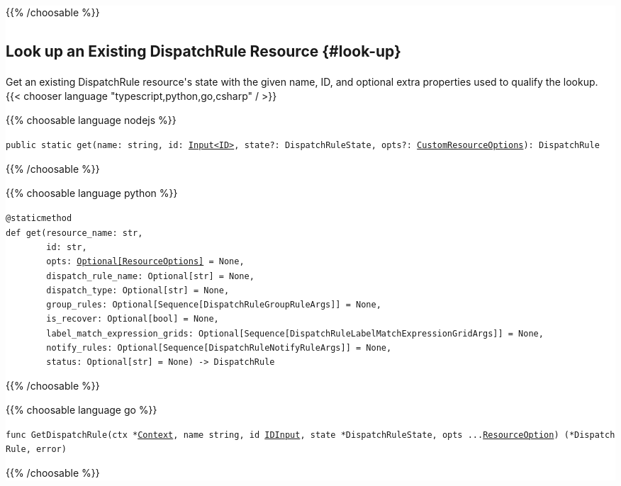 {{% /choosable %}}



## Look up an Existing DispatchRule Resource {#look-up}

Get an existing DispatchRule resource's state with the given name, ID, and optional extra properties used to qualify the lookup.
{{< chooser language "typescript,python,go,csharp" / >}}

{{% choosable language nodejs %}}
<div class="highlight"><pre class="chroma"><code class="language-typescript" data-lang="typescript"><span class="k">public static </span><span class="nf">get</span><span class="p">(</span><span class="nx">name</span><span class="p">:</span> <span class="nx">string</span><span class="p">,</span> <span class="nx">id</span><span class="p">:</span> <span class="nx"><a href="/docs/reference/pkg/nodejs/pulumi/pulumi/#ID">Input&lt;ID&gt;</a></span><span class="p">,</span> <span class="nx">state</span><span class="p">?:</span> <span class="nx">DispatchRuleState</span><span class="p">,</span> <span class="nx">opts</span><span class="p">?:</span> <span class="nx"><a href="/docs/reference/pkg/nodejs/pulumi/pulumi/#CustomResourceOptions">CustomResourceOptions</a></span><span class="p">): </span><span class="nx">DispatchRule</span></code></pre></div>
{{% /choosable %}}

{{% choosable language python %}}
<div class="highlight"><pre class="chroma"><code class="language-python" data-lang="python"><span class=nd>@staticmethod</span>
<span class="k">def </span><span class="nf">get</span><span class="p">(</span><span class="nx">resource_name</span><span class="p">:</span> <span class="nx">str</span><span class="p">,</span>
        <span class="nx">id</span><span class="p">:</span> <span class="nx">str</span><span class="p">,</span>
        <span class="nx">opts</span><span class="p">:</span> <span class="nx"><a href="/docs/reference/pkg/python/pulumi/#pulumi.ResourceOptions">Optional[ResourceOptions]</a></span> = None<span class="p">,</span>
        <span class="nx">dispatch_rule_name</span><span class="p">:</span> <span class="nx">Optional[str]</span> = None<span class="p">,</span>
        <span class="nx">dispatch_type</span><span class="p">:</span> <span class="nx">Optional[str]</span> = None<span class="p">,</span>
        <span class="nx">group_rules</span><span class="p">:</span> <span class="nx">Optional[Sequence[DispatchRuleGroupRuleArgs]]</span> = None<span class="p">,</span>
        <span class="nx">is_recover</span><span class="p">:</span> <span class="nx">Optional[bool]</span> = None<span class="p">,</span>
        <span class="nx">label_match_expression_grids</span><span class="p">:</span> <span class="nx">Optional[Sequence[DispatchRuleLabelMatchExpressionGridArgs]]</span> = None<span class="p">,</span>
        <span class="nx">notify_rules</span><span class="p">:</span> <span class="nx">Optional[Sequence[DispatchRuleNotifyRuleArgs]]</span> = None<span class="p">,</span>
        <span class="nx">status</span><span class="p">:</span> <span class="nx">Optional[str]</span> = None<span class="p">) -&gt;</span> DispatchRule</code></pre></div>
{{% /choosable %}}

{{% choosable language go %}}
<div class="highlight"><pre class="chroma"><code class="language-go" data-lang="go"><span class="k">func </span>GetDispatchRule<span class="p">(</span><span class="nx">ctx</span><span class="p"> *</span><span class="nx"><a href="https://pkg.go.dev/github.com/pulumi/pulumi/sdk/v3/go/pulumi?tab=doc#Context">Context</a></span><span class="p">,</span> <span class="nx">name</span><span class="p"> </span><span class="nx">string</span><span class="p">,</span> <span class="nx">id</span><span class="p"> </span><span class="nx"><a href="https://pkg.go.dev/github.com/pulumi/pulumi/sdk/v3/go/pulumi?tab=doc#IDInput">IDInput</a></span><span class="p">,</span> <span class="nx">state</span><span class="p"> *</span><span class="nx">DispatchRuleState</span><span class="p">,</span> <span class="nx">opts</span><span class="p"> ...</span><span class="nx"><a href="https://pkg.go.dev/github.com/pulumi/pulumi/sdk/v3/go/pulumi?tab=doc#ResourceOption">ResourceOption</a></span><span class="p">) (*<span class="nx">DispatchRule</span>, error)</span></code></pre></div>
{{% /choosable %}}
